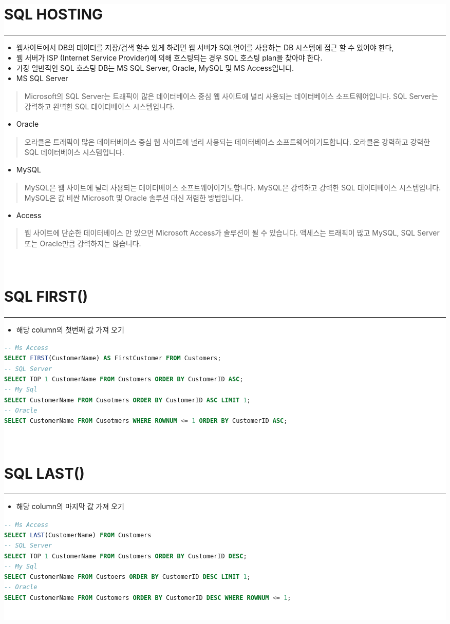 # SQL HOSTING
---
* 웹사이트에서 DB의 데이터를 저장/검색 할수 있게 하려면 웹 서버가 SQL언어를 사용하는 DB 시스템에 접근 할 수 있어야 한다,
* 웹 서버가 ISP (Internet Service Provider)에 의해 호스팅되는 경우 SQL 호스팅 plan을 찾아야 한다.
* 가장 일반적인 SQL 호스팅 DB는 MS SQL Server, Oracle, MySQL 및 MS Access입니다.
* MS SQL Server
> Microsoft의 SQL Server는 트래픽이 많은 데이터베이스 중심 웹 사이트에 널리 사용되는 데이터베이스 소프트웨어입니다. SQL Server는 강력하고 완벽한 SQL 데이터베이스 시스템입니다.

* Oracle
> 오라클은 트래픽이 많은 데이터베이스 중심 웹 사이트에 널리 사용되는 데이터베이스 소프트웨어이기도합니다. 오라클은 강력하고 강력한 SQL 데이터베이스 시스템입니다.

* MySQL
> MySQL은 웹 사이트에 널리 사용되는 데이터베이스 소프트웨어이기도합니다. MySQL은 강력하고 강력한 SQL 데이터베이스 시스템입니다. MySQL은 값 비싼 Microsoft 및 Oracle 솔루션 대신 저렴한 방법입니다.

* Access
> 웹 사이트에 단순한 데이터베이스 만 있으면 Microsoft Access가 솔루션이 될 수 있습니다. 액세스는 트래픽이 많고 MySQL, SQL Server 또는 Oracle만큼 강력하지는 않습니다.
<br>

# SQL FIRST()
---
* 해당 column의 첫번째 값 가져 오기
```sql
-- Ms Access
SELECT FIRST(CustomerName) AS FirstCustomer FROM Customers;
-- SQL Server
SELECT TOP 1 CustomerName FROM Customers ORDER BY CustomerID ASC;
-- My Sql
SELECT CustomerName FROM Cusotmers ORDER BY CustomerID ASC LIMIT 1;
-- Oracle
SELECT CustomerName FROM Cusotmers WHERE ROWNUM <= 1 ORDER BY CustomerID ASC;
```
<br>

# SQL LAST()
---
* 해당 column의 마지막 값 가져 오기
```sql
-- Ms Access
SELECT LAST(CustomerName) FROM Customers
-- SQL Server
SELECT TOP 1 CustomerName FROM Customers ORDER BY CustomerID DESC;
-- My Sql
SELECT CustomerName FROM Custoers ORDER BY CustomerID DESC LIMIT 1;
-- Oracle
SELECT CustomerName FROM Customers ORDER BY CustomerID DESC WHERE ROWNUM <= 1;
```
<br>
